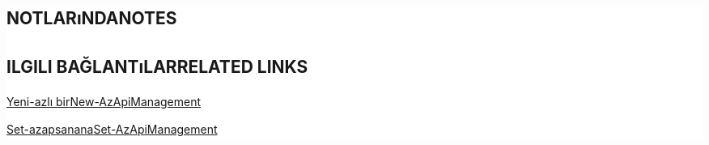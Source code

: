 ## <span data-ttu-id="d8089-147">NOTLARıNDA</span><span class="sxs-lookup"><span data-stu-id="d8089-147">NOTES</span></span>

## <span data-ttu-id="d8089-148">ILGILI BAĞLANTıLAR</span><span class="sxs-lookup"><span data-stu-id="d8089-148">RELATED LINKS</span></span>

[<span data-ttu-id="d8089-149">Yeni-azlı bir</span><span class="sxs-lookup"><span data-stu-id="d8089-149">New-AzApiManagement</span></span>](./New-AzApiManagement.md)

[<span data-ttu-id="d8089-150">Set-azapsanana</span><span class="sxs-lookup"><span data-stu-id="d8089-150">Set-AzApiManagement</span></span>](./Set-AzApiManagement.md)